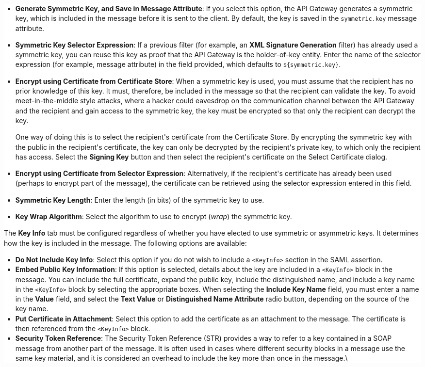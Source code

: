 * **Generate Symmetric Key, and Save in Message Attribute**:
    If you select this option, the API Gateway generates a symmetric key, which is included in the message before it is sent to the client. By default, the key is saved in the `symmetric.key`
    message attribute.
* **Symmetric Key Selector Expression**:
    If a previous filter (for example, an **XML Signature Generation**
    filter) has already used a symmetric key, you can reuse this key as proof that the API Gateway is the holder-of-key entity. Enter the name of the selector expression (for example, message attribute) in the field provided, which defaults to `${symmetric.key}`.
* **Encrypt using Certificate from Certificate Store**:
    When a symmetric key is used, you must assume that the recipient has no prior knowledge of this key. It must, therefore, be included in the message so that the recipient can validate the key. To avoid meet-in-the-middle style attacks, where a hacker could eavesdrop on the communication channel between the API Gateway and the recipient and gain access to the symmetric key, the key must be encrypted so that only the recipient can decrypt the key.

    One way of doing this is to select the recipient's certificate from the Certificate Store. By encrypting the symmetric key with the public in the recipient's certificate, the key can only be decrypted by the recipient's private key, to which only the recipient has access. Select the **Signing Key**
    button and then select the recipient's certificate on the Select Certificate
    dialog.
* **Encrypt using Certificate from Selector Expression**:
    Alternatively, if the recipient's certificate has already been used (perhaps to encrypt part of the message), the certificate can be retrieved using the selector expression entered in this field.
* **Symmetric Key Length**:
    Enter the length (in bits) of the symmetric key to use.
* **Key Wrap Algorithm**:
    Select the algorithm to use to encrypt (*wrap*) the symmetric key.

The **Key Info**
tab must be configured regardless of whether you have elected to use symmetric or asymmetric keys. It determines how the key is included in the message. The following options are available:

* **Do Not Include Key Info**:
    Select this option if you do not wish to include a `<KeyInfo>`
    section in the SAML assertion.
* **Embed Public Key Information**:
    If this option is selected, details about the key are included in a `<KeyInfo>`
    block in the message. You can include the full certificate, expand the public key, include the distinguished name, and include a key name in the `<KeyInfo>`
    block by selecting the appropriate boxes. When selecting the **Include Key Name**
    field, you must enter a name in the **Value**
    field, and select the **Text Value**
    or **Distinguished Name Attribute**
    radio button, depending on the source of the key name.
* **Put Certificate in Attachment**:
    Select this option to add the certificate as an attachment to the message. The certificate is then referenced from the `<KeyInfo>`
    block.
* **Security Token Reference**:
    The Security Token Reference (STR) provides a way to refer to a key contained in a SOAP message from another part of the message. It is often used in cases where different security blocks in a message use the same key material, and it is considered an overhead to include the key more than once in the message.\
